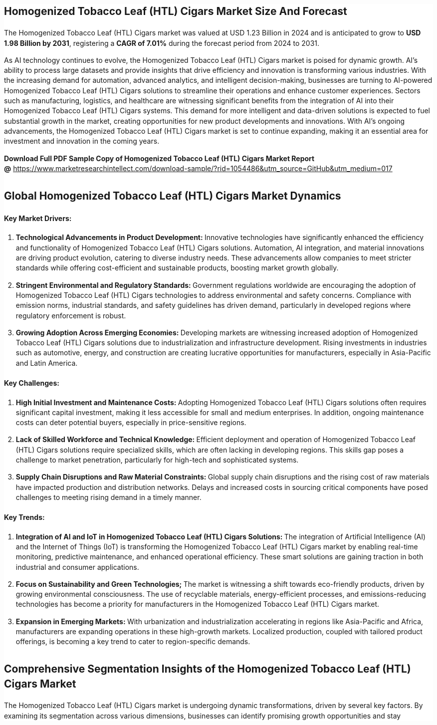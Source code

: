 <h2>Homogenized Tobacco Leaf (HTL) Cigars Market Size And Forecast</h2><p>The Homogenized Tobacco Leaf (HTL) Cigars market was valued at USD 1.23 Billion in 2024 and is anticipated to grow to <strong>USD 1.98 Billion by 2031</strong>, registering a <strong>CAGR of 7.01%</strong> during the forecast period from 2024 to 2031.</p><p>As AI technology continues to evolve, the Homogenized Tobacco Leaf (HTL) Cigars market is poised for dynamic growth. AI’s ability to process large datasets and provide insights that drive efficiency and innovation is transforming various industries. With the increasing demand for automation, advanced analytics, and intelligent decision-making, businesses are turning to AI-powered Homogenized Tobacco Leaf (HTL) Cigars solutions to streamline their operations and enhance customer experiences. Sectors such as manufacturing, logistics, and healthcare are witnessing significant benefits from the integration of AI into their Homogenized Tobacco Leaf (HTL) Cigars systems. This demand for more intelligent and data-driven solutions is expected to fuel substantial growth in the market, creating opportunities for new product developments and innovations. With AI’s ongoing advancements, the Homogenized Tobacco Leaf (HTL) Cigars market is set to continue expanding, making it an essential area for investment and innovation in the coming years.</p><p><strong>Download Full PDF Sample Copy of Homogenized Tobacco Leaf (HTL) Cigars Market Report @</strong>&nbsp;<a href="https://www.marketresearchintellect.com/download-sample/?rid=1054486&amp;utm_source=GitHub&amp;utm_medium=017">https://www.marketresearchintellect.com/download-sample/?rid=1054486&amp;utm_source=GitHub&amp;utm_medium=017</a></p><h2>Global Homogenized Tobacco Leaf (HTL) Cigars Market Dynamics</h2><h4><strong>Key Market Drivers:</strong></h4><ol><li><p><strong>Technological Advancements in Product Development:&nbsp;</strong>Innovative technologies have significantly enhanced the efficiency and functionality of Homogenized Tobacco Leaf (HTL) Cigars solutions. Automation, AI integration, and material innovations are driving product evolution, catering to diverse industry needs. These advancements allow companies to meet stricter standards while offering cost-efficient and sustainable products, boosting market growth globally.</p></li><li><p><strong>Stringent Environmental and Regulatory Standards:&nbsp;</strong>Government regulations worldwide are encouraging the adoption of Homogenized Tobacco Leaf (HTL) Cigars technologies to address environmental and safety concerns. Compliance with emission norms, industrial standards, and safety guidelines has driven demand, particularly in developed regions where regulatory enforcement is robust.</p></li><li><p><strong>Growing Adoption Across Emerging Economies:&nbsp;</strong>Developing markets are witnessing increased adoption of Homogenized Tobacco Leaf (HTL) Cigars solutions due to industrialization and infrastructure development. Rising investments in industries such as automotive, energy, and construction are creating lucrative opportunities for manufacturers, especially in Asia-Pacific and Latin America.</p></li></ol><h4><strong>Key Challenges:</strong></h4><ol><li><p><strong>High Initial Investment and Maintenance Costs:&nbsp;</strong>Adopting Homogenized Tobacco Leaf (HTL) Cigars solutions often requires significant capital investment, making it less accessible for small and medium enterprises. In addition, ongoing maintenance costs can deter potential buyers, especially in price-sensitive regions.</p></li><li><p><strong>Lack of Skilled Workforce and Technical Knowledge:&nbsp;</strong>Efficient deployment and operation of Homogenized Tobacco Leaf (HTL) Cigars solutions require specialized skills, which are often lacking in developing regions. This skills gap poses a challenge to market penetration, particularly for high-tech and sophisticated systems.</p></li><li><p><strong>Supply Chain Disruptions and Raw Material Constraints:&nbsp;</strong>Global supply chain disruptions and the rising cost of raw materials have impacted production and distribution networks. Delays and increased costs in sourcing critical components have posed challenges to meeting rising demand in a timely manner.</p></li></ol><h4><strong>Key Trends:</strong></h4><ol><li><p><strong>Integration of AI and IoT in Homogenized Tobacco Leaf (HTL) Cigars Solutions:&nbsp;</strong>The integration of Artificial Intelligence (AI) and the Internet of Things (IoT) is transforming the Homogenized Tobacco Leaf (HTL) Cigars market by enabling real-time monitoring, predictive maintenance, and enhanced operational efficiency. These smart solutions are gaining traction in both industrial and consumer applications.</p></li><li><p><strong>Focus on Sustainability and Green Technologies;&nbsp;</strong>The market is witnessing a shift towards eco-friendly products, driven by growing environmental consciousness. The use of recyclable materials, energy-efficient processes, and emissions-reducing technologies has become a priority for manufacturers in the Homogenized Tobacco Leaf (HTL) Cigars market.</p></li><li><p><strong>Expansion in Emerging Markets:&nbsp;</strong>With urbanization and industrialization accelerating in regions like Asia-Pacific and Africa, manufacturers are expanding operations in these high-growth markets. Localized production, coupled with tailored product offerings, is becoming a key trend to cater to region-specific demands.</p></li></ol><div class="article-main__content" data-test-id="publishing-text-block"><h2>Comprehensive Segmentation Insights of the Homogenized Tobacco Leaf (HTL) Cigars Market</h2><p>The Homogenized Tobacco Leaf (HTL) Cigars market is undergoing dynamic transformations, driven by several key factors. By examining its segmentation across various dimensions, businesses can identify promising growth opportunities and stay